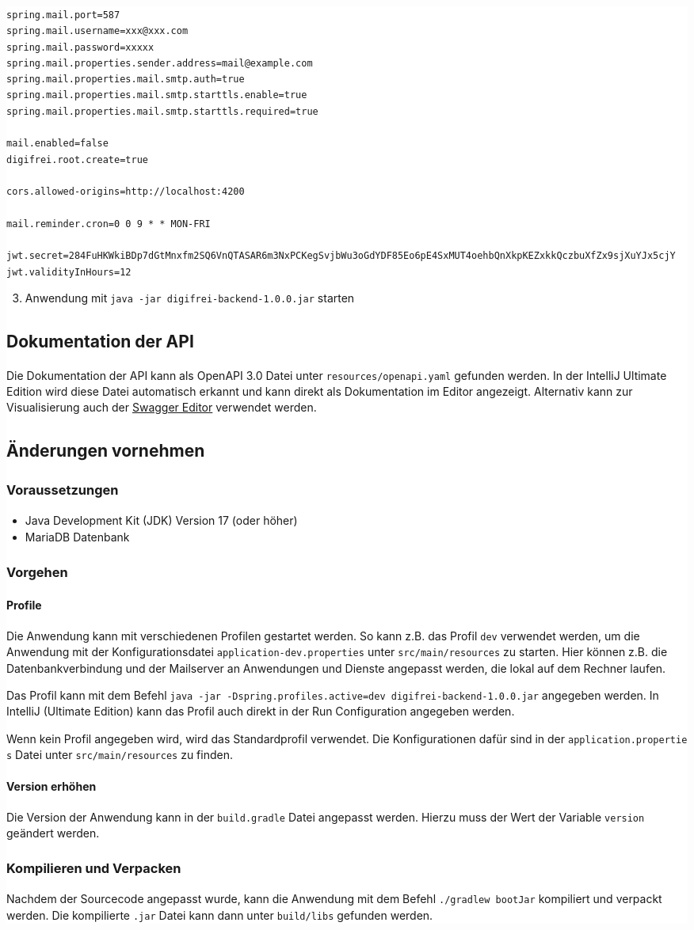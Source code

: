```properties
spring.mail.port=587
spring.mail.username=xxx@xxx.com
spring.mail.password=xxxxx
spring.mail.properties.sender.address=mail@example.com
spring.mail.properties.mail.smtp.auth=true
spring.mail.properties.mail.smtp.starttls.enable=true
spring.mail.properties.mail.smtp.starttls.required=true

mail.enabled=false
digifrei.root.create=true

cors.allowed-origins=http://localhost:4200

mail.reminder.cron=0 0 9 * * MON-FRI

jwt.secret=284FuHKWkiBDp7dGtMnxfm2SQ6VnQTASAR6m3NxPCKegSvjbWu3oGdYDF85Eo6pE4SxMUT4oehbQnXkpKEZxkkQczbuXfZx9sjXuYJx5cjY
jwt.validityInHours=12
```
3. Anwendung mit `java -jar digifrei-backend-1.0.0.jar` starten

## Dokumentation der API
Die Dokumentation der API kann als OpenAPI 3.0 Datei unter `resources/openapi.yaml` gefunden werden. In der IntelliJ Ultimate Edition wird diese Datei automatisch erkannt und kann direkt als Dokumentation im Editor angezeigt.
Alternativ kann zur Visualisierung auch der [Swagger Editor](https://editor.swagger.io/) verwendet werden.

## Änderungen vornehmen
### Voraussetzungen
- Java Development Kit (JDK) Version 17 (oder höher)
- MariaDB Datenbank

### Vorgehen
#### Profile
Die Anwendung kann mit verschiedenen Profilen gestartet werden. So kann z.B. das Profil `dev` verwendet werden, um die Anwendung mit der Konfigurationsdatei `application-dev.properties` unter `src/main/resources` zu starten.
Hier können z.B. die Datenbankverbindung und der Mailserver an Anwendungen und Dienste angepasst werden, die lokal auf dem Rechner laufen.

Das Profil kann mit dem Befehl `java -jar -Dspring.profiles.active=dev digifrei-backend-1.0.0.jar` angegeben werden. In IntelliJ (Ultimate Edition) kann das Profil auch direkt in der Run Configuration angegeben werden.

Wenn kein Profil angegeben wird, wird das Standardprofil verwendet. Die Konfigurationen dafür sind in der `application.properties` Datei unter `src/main/resources` zu finden.

#### Version erhöhen
Die Version der Anwendung kann in der `build.gradle` Datei angepasst werden. Hierzu muss der Wert der Variable `version` geändert werden.

### Kompilieren und Verpacken
Nachdem der Sourcecode angepasst wurde, kann die Anwendung mit dem Befehl `./gradlew bootJar` kompiliert und verpackt werden.
Die kompilierte `.jar` Datei kann dann unter `build/libs` gefunden werden.